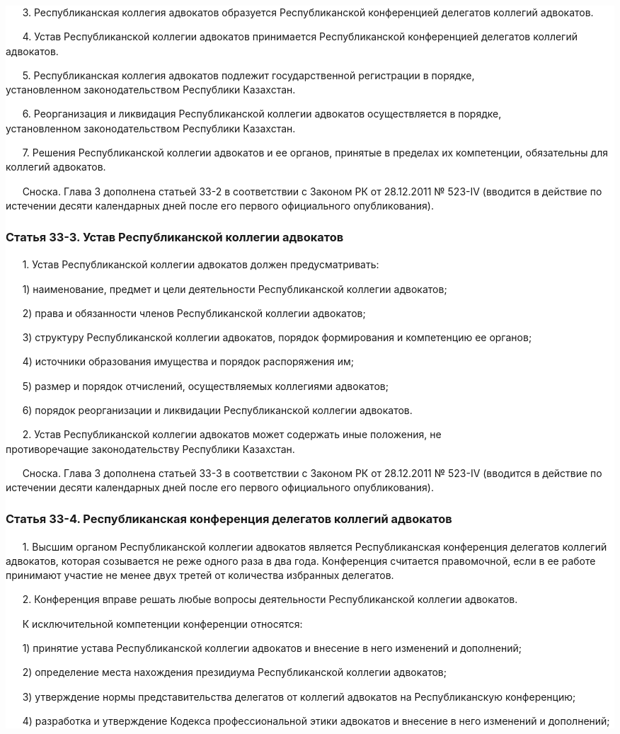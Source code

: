       3. Республиканская коллегия адвокатов образуется Республиканской конференцией делегатов коллегий адвокатов.

      4. Устав Республиканской коллегии адвокатов принимается Республиканской конференцией делегатов коллегий адвокатов.

      5. Республиканская коллегия адвокатов подлежит государственной регистрации в порядке, установленном законодательством Республики Казахстан.

      6. Реорганизация и ликвидация Республиканской коллегии адвокатов осуществляется в порядке, установленном законодательством Республики Казахстан.

      7. Решения Республиканской коллегии адвокатов и ее органов, принятые в пределах их компетенции, обязательны для коллегий адвокатов.

      Сноска. Глава 3 дополнена статьей 33-2 в соответствии с Законом РК от 28.12.2011 № 523-IV (вводится в действие по истечении десяти календарных дней после его первого официального опубликования).

### Статья 33-3. Устав Республиканской коллегии адвокатов

      1. Устав Республиканской коллегии адвокатов должен предусматривать:

      1) наименование, предмет и цели деятельности Республиканской коллегии адвокатов;

      2) права и обязанности членов Республиканской коллегии адвокатов;

      3) структуру Республиканской коллегии адвокатов, порядок формирования и компетенцию ее органов;

      4) источники образования имущества и порядок распоряжения им;

      5) размер и порядок отчислений, осуществляемых коллегиями адвокатов;

      6) порядок реорганизации и ликвидации Республиканской коллегии адвокатов.

      2. Устав Республиканской коллегии адвокатов может содержать иные положения, не противоречащие законодательству Республики Казахстан.

      Сноска. Глава 3 дополнена статьей 33-3 в соответствии с Законом РК от 28.12.2011 № 523-IV (вводится в действие по истечении десяти календарных дней после его первого официального опубликования).

### Статья 33-4. Республиканская конференция делегатов коллегий адвокатов

      1. Высшим органом Республиканской коллегии адвокатов является Республиканская конференция делегатов коллегий адвокатов, которая созывается не реже одного раза в два года. Конференция считается правомочной, если в ее работе принимают участие не менее двух третей от количества избранных делегатов.

      2. Конференция вправе решать любые вопросы деятельности Республиканской коллегии адвокатов.

      К исключительной компетенции конференции относятся:

      1) принятие устава Республиканской коллегии адвокатов и внесение в него изменений и дополнений;

      2) определение места нахождения президиума Республиканской коллегии адвокатов;

      3) утверждение нормы представительства делегатов от коллегий адвокатов на Республиканскую конференцию;

      4) разработка и утверждение Кодекса профессиональной этики адвокатов и внесение в него изменений и дополнений;
